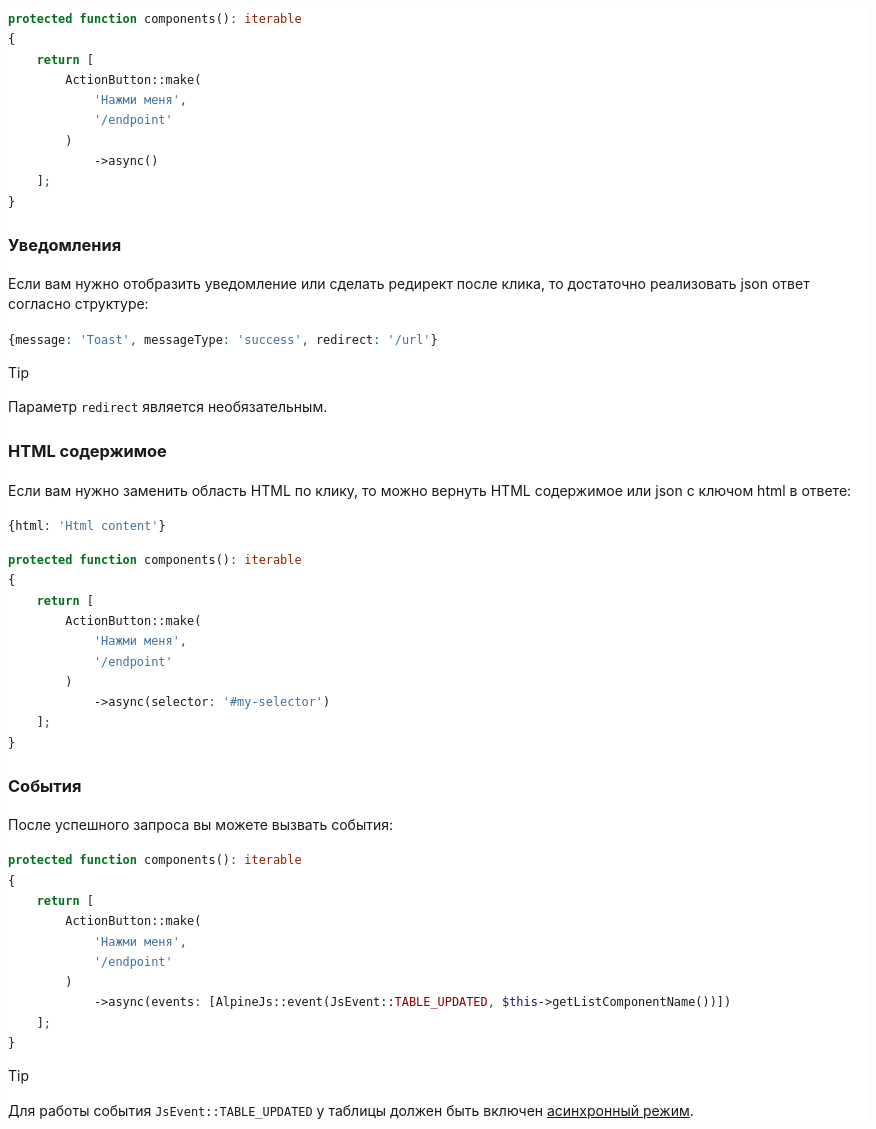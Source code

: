 ```php
protected function components(): iterable
{
    return [
        ActionButton::make(
            'Нажми меня',
            '/endpoint'
        )
            ->async()
    ];
}
```

### Уведомления

Если вам нужно отобразить уведомление или сделать редирект после клика, то достаточно реализовать json ответ согласно структуре:

```php
{message: 'Toast', messageType: 'success', redirect: '/url'}
```

> [!TIP]
> Параметр `redirect` является необязательным.

### HTML содержимое

Если вам нужно заменить область HTML по клику, то можно вернуть HTML содержимое или json с ключом html в ответе:

```php
{html: 'Html content'}
```

```php
protected function components(): iterable
{
    return [
        ActionButton::make(
            'Нажми меня',
            '/endpoint'
        )
            ->async(selector: '#my-selector')
    ];
}
```

### События

После успешного запроса вы можете вызвать события:

```php
protected function components(): iterable
{
    return [
        ActionButton::make(
            'Нажми меня',
            '/endpoint'
        )
            ->async(events: [AlpineJs::event(JsEvent::TABLE_UPDATED, $this->getListComponentName())])
    ];
}
```
> [!TIP]
> Для работы события `JsEvent::TABLE_UPDATED` у таблицы должен быть включен [асинхронный режим](/docs/{{version}}/model-resource/table#async).
